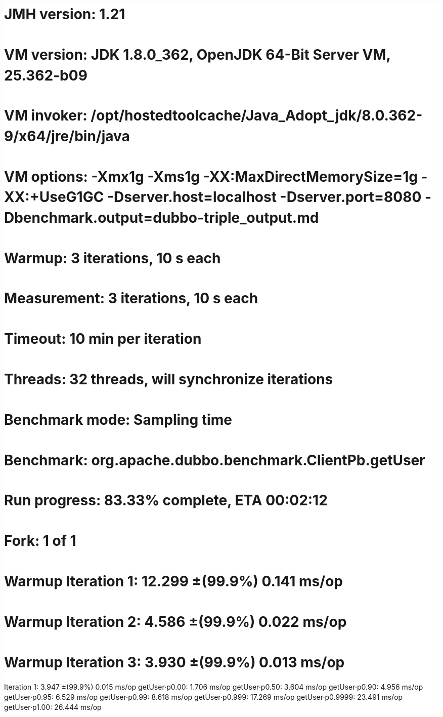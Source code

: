 
# JMH version: 1.21
# VM version: JDK 1.8.0_362, OpenJDK 64-Bit Server VM, 25.362-b09
# VM invoker: /opt/hostedtoolcache/Java_Adopt_jdk/8.0.362-9/x64/jre/bin/java
# VM options: -Xmx1g -Xms1g -XX:MaxDirectMemorySize=1g -XX:+UseG1GC -Dserver.host=localhost -Dserver.port=8080 -Dbenchmark.output=dubbo-triple_output.md
# Warmup: 3 iterations, 10 s each
# Measurement: 3 iterations, 10 s each
# Timeout: 10 min per iteration
# Threads: 32 threads, will synchronize iterations
# Benchmark mode: Sampling time
# Benchmark: org.apache.dubbo.benchmark.ClientPb.getUser

# Run progress: 83.33% complete, ETA 00:02:12
# Fork: 1 of 1
# Warmup Iteration   1: 12.299 ±(99.9%) 0.141 ms/op
# Warmup Iteration   2: 4.586 ±(99.9%) 0.022 ms/op
# Warmup Iteration   3: 3.930 ±(99.9%) 0.013 ms/op
Iteration   1: 3.947 ±(99.9%) 0.015 ms/op
                 getUser·p0.00:   1.706 ms/op
                 getUser·p0.50:   3.604 ms/op
                 getUser·p0.90:   4.956 ms/op
                 getUser·p0.95:   6.529 ms/op
                 getUser·p0.99:   8.618 ms/op
                 getUser·p0.999:  17.269 ms/op
                 getUser·p0.9999: 23.491 ms/op
                 getUser·p1.00:   26.444 ms/op
